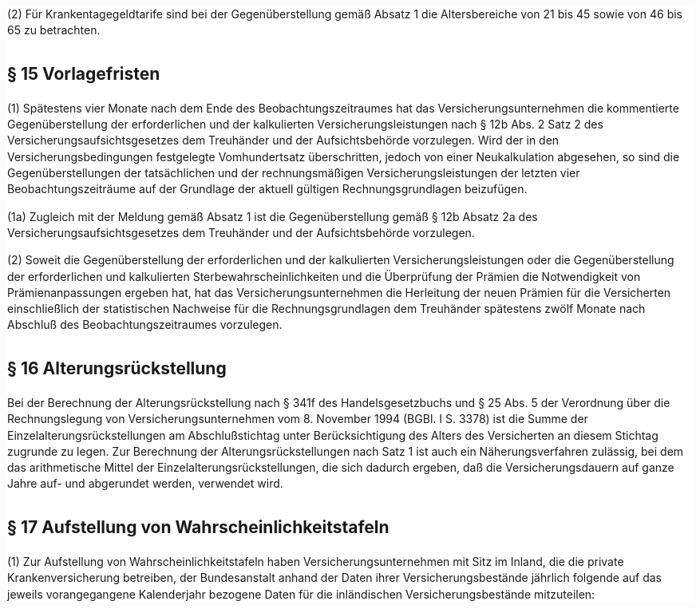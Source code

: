 (2) Für Krankentagegeldtarife sind bei der Gegenüberstellung gemäß
Absatz 1 die Altersbereiche von 21 bis 45 sowie von 46 bis 65 zu
betrachten.

## § 15 Vorlagefristen

(1) Spätestens vier Monate nach dem Ende des Beobachtungszeitraumes
hat das Versicherungsunternehmen die kommentierte Gegenüberstellung
der erforderlichen und der kalkulierten Versicherungsleistungen nach §
12b Abs. 2 Satz 2 des Versicherungsaufsichtsgesetzes dem Treuhänder
und der Aufsichtsbehörde vorzulegen. Wird der in den
Versicherungsbedingungen festgelegte Vomhundertsatz überschritten,
jedoch von einer Neukalkulation abgesehen, so sind die
Gegenüberstellungen der tatsächlichen und der rechnungsmäßigen
Versicherungsleistungen der letzten vier Beobachtungszeiträume auf der
Grundlage der aktuell gültigen Rechnungsgrundlagen beizufügen.

(1a) Zugleich mit der Meldung gemäß Absatz 1 ist die Gegenüberstellung
gemäß § 12b Absatz 2a des Versicherungsaufsichtsgesetzes dem
Treuhänder und der Aufsichtsbehörde vorzulegen.

(2) Soweit die Gegenüberstellung der erforderlichen und der
kalkulierten Versicherungsleistungen oder die Gegenüberstellung der
erforderlichen und kalkulierten Sterbewahrscheinlichkeiten und die
Überprüfung der Prämien die Notwendigkeit von Prämienanpassungen
ergeben hat, hat das Versicherungsunternehmen die Herleitung der neuen
Prämien für die Versicherten einschließlich der statistischen
Nachweise für die Rechnungsgrundlagen dem Treuhänder spätestens zwölf
Monate nach Abschluß des Beobachtungszeitraumes vorzulegen.

## § 16 Alterungsrückstellung

Bei der Berechnung der Alterungsrückstellung nach § 341f des
Handelsgesetzbuchs und § 25 Abs. 5 der Verordnung über die
Rechnungslegung von Versicherungsunternehmen vom 8. November 1994
(BGBl. I S. 3378) ist die Summe der Einzelalterungsrückstellungen am
Abschlußstichtag unter Berücksichtigung des Alters des Versicherten an
diesem Stichtag zugrunde zu legen. Zur Berechnung der
Alterungsrückstellungen nach Satz 1 ist auch ein Näherungsverfahren
zulässig, bei dem das arithmetische Mittel der
Einzelalterungsrückstellungen, die sich dadurch ergeben, daß die
Versicherungsdauern auf ganze Jahre auf- und abgerundet werden,
verwendet wird.

## § 17 Aufstellung von Wahrscheinlichkeitstafeln

(1) Zur Aufstellung von Wahrscheinlichkeitstafeln haben
Versicherungsunternehmen mit Sitz im Inland, die die private
Krankenversicherung betreiben, der Bundesanstalt anhand der Daten
ihrer Versicherungsbestände jährlich folgende auf das jeweils
vorangegangene Kalenderjahr bezogene Daten für die inländischen
Versicherungsbestände mitzuteilen:
